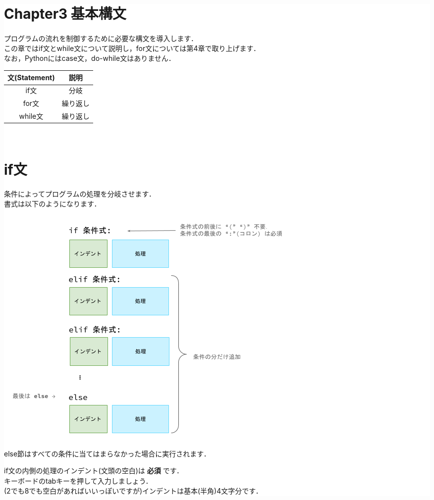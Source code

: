 # Chapter3 基本構文

プログラムの流れを制御するために必要な構文を導入します．  
この章ではif文とwhile文について説明し，for文については第4章で取り上げます．  
なお，Pythonにはcase文，do-while文はありません．  

| 文(Statement) |   説明   |
| :-----------: | :------: |
|     if文      |   分岐   |
|     for文     | 繰り返し |
|    while文    | 繰り返し |

<br>

# if文

条件によってプログラムの処理を分岐させます．  
書式は以下のようになります．  

![if_format](if_format.png)

else節はすべての条件に当てはまらなかった場合に実行されます．  

if文の内側の処理のインデント(文頭の空白)は **必須** です．  
キーボードのtabキーを押して入力しましょう．  
(2でも8でも空白があればいいっぽいですが)インデントは基本(半角)4文字分です．  
